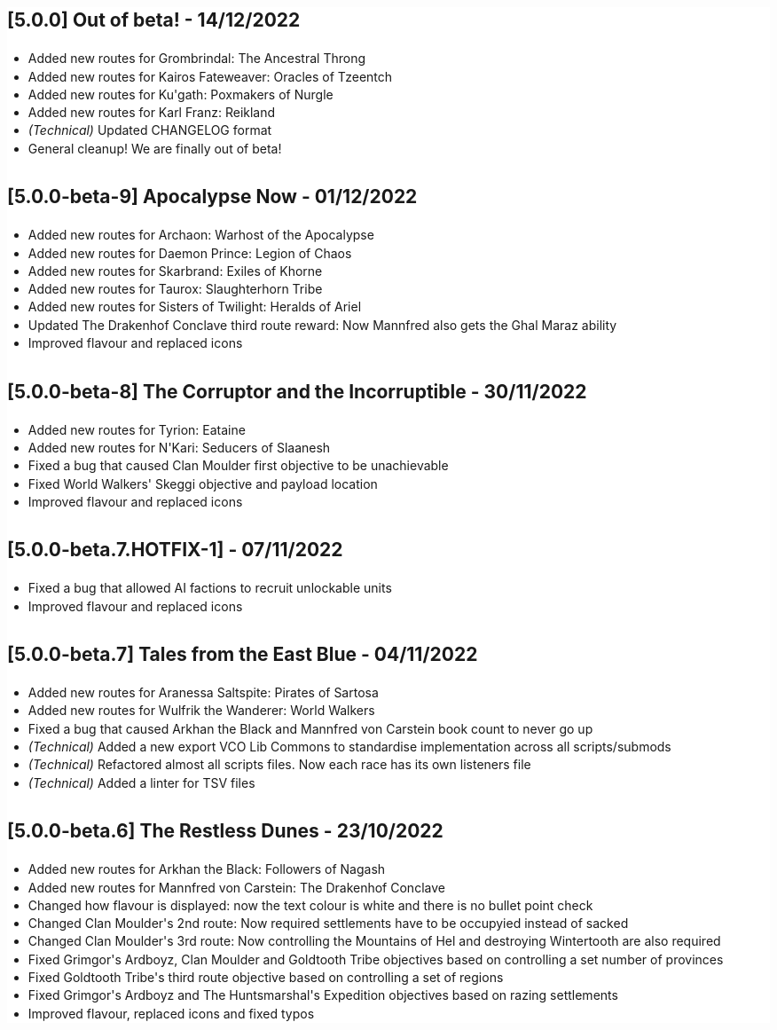 ## [5.0.0] Out of beta! - 14/12/2022

- Added new routes for Grombrindal: The Ancestral Throng
- Added new routes for Kairos Fateweaver: Oracles of Tzeentch
- Added new routes for Ku'gath: Poxmakers of Nurgle
- Added new routes for Karl Franz: Reikland
- _(Technical)_ Updated CHANGELOG format
- General cleanup! We are finally out of beta!

## [5.0.0-beta-9] Apocalypse Now - 01/12/2022

- Added new routes for Archaon: Warhost of the Apocalypse
- Added new routes for Daemon Prince: Legion of Chaos
- Added new routes for Skarbrand: Exiles of Khorne
- Added new routes for Taurox: Slaughterhorn Tribe
- Added new routes for Sisters of Twilight: Heralds of Ariel
- Updated The Drakenhof Conclave third route reward: Now Mannfred also gets the Ghal Maraz ability
- Improved flavour and replaced icons

## [5.0.0-beta-8] The Corruptor and the Incorruptible - 30/11/2022

- Added new routes for Tyrion: Eataine
- Added new routes for N'Kari: Seducers of Slaanesh
- Fixed a bug that caused Clan Moulder first objective to be unachievable
- Fixed World Walkers' Skeggi objective and payload location
- Improved flavour and replaced icons

## [5.0.0-beta.7.HOTFIX-1] - 07/11/2022

- Fixed a bug that allowed AI factions to recruit unlockable units
- Improved flavour and replaced icons

## [5.0.0-beta.7] Tales from the East Blue - 04/11/2022

- Added new routes for Aranessa Saltspite: Pirates of Sartosa
- Added new routes for Wulfrik the Wanderer: World Walkers
- Fixed a bug that caused Arkhan the Black and Mannfred von Carstein book count to never go up
- _(Technical)_ Added a new export VCO Lib Commons to standardise implementation across all scripts/submods
- _(Technical)_ Refactored almost all scripts files. Now each race has its own listeners file
- _(Technical)_ Added a linter for TSV files

## [5.0.0-beta.6] The Restless Dunes - 23/10/2022

- Added new routes for Arkhan the Black: Followers of Nagash
- Added new routes for Mannfred von Carstein: The Drakenhof Conclave
- Changed how flavour is displayed: now the text colour is white and there is no bullet point check
- Changed Clan Moulder's 2nd route: Now required settlements have to be occupyied instead of sacked
- Changed Clan Moulder's 3rd route: Now controlling the Mountains of Hel and destroying Wintertooth are also required
- Fixed Grimgor's Ardboyz, Clan Moulder and Goldtooth Tribe objectives based on controlling a set number of provinces
- Fixed Goldtooth Tribe's third route objective based on controlling a set of regions
- Fixed Grimgor's Ardboyz and The Huntsmarshal's Expedition objectives based on razing settlements
- Improved flavour, replaced icons and fixed typos
